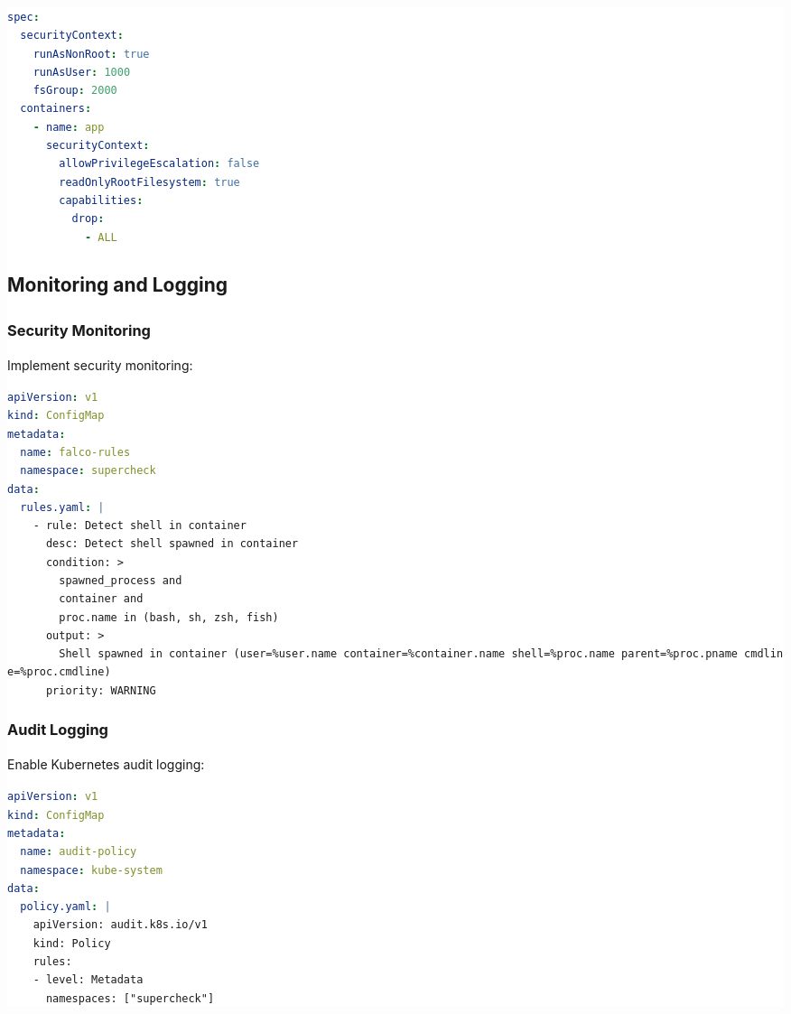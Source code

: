 ```yaml
spec:
  securityContext:
    runAsNonRoot: true
    runAsUser: 1000
    fsGroup: 2000
  containers:
    - name: app
      securityContext:
        allowPrivilegeEscalation: false
        readOnlyRootFilesystem: true
        capabilities:
          drop:
            - ALL
```

## Monitoring and Logging

### Security Monitoring

Implement security monitoring:

```yaml
apiVersion: v1
kind: ConfigMap
metadata:
  name: falco-rules
  namespace: supercheck
data:
  rules.yaml: |
    - rule: Detect shell in container
      desc: Detect shell spawned in container
      condition: >
        spawned_process and
        container and
        proc.name in (bash, sh, zsh, fish)
      output: >
        Shell spawned in container (user=%user.name container=%container.name shell=%proc.name parent=%proc.pname cmdline=%proc.cmdline)
      priority: WARNING
```

### Audit Logging

Enable Kubernetes audit logging:

```yaml
apiVersion: v1
kind: ConfigMap
metadata:
  name: audit-policy
  namespace: kube-system
data:
  policy.yaml: |
    apiVersion: audit.k8s.io/v1
    kind: Policy
    rules:
    - level: Metadata
      namespaces: ["supercheck"]
```
